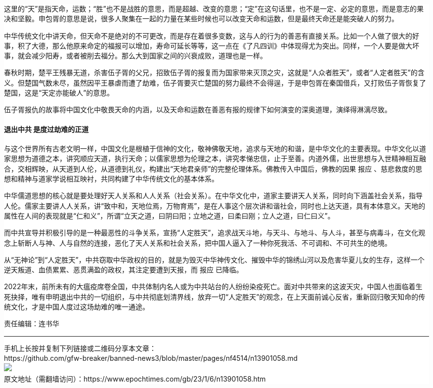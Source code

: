 <p>
 这里的“天”是指天命，运数；“胜”也不是战胜的意思，而是超越、改变的意思；“定”在这句话里，也不是一定、必定的意思，而是意志的果决和坚毅。申包胥的意思是说，很多人聚集在一起的力量在某些时候也可以改变天命和运数，但是最终天命还是能突破人的努力。
</p>
<p>
 中华传统文化中讲天命，但天命不是绝对的不可更改，而是存在着很多变数，这与人的行为的善恶有直接关系。比如一个人做了很大的好事，积了大德，那么他原来命定的福报可以增加，寿命可延长等等，这一点在《了凡四训》中体现得尤为突出。同样，一个人要是做大坏事，就会减少阳寿，或者被削去福分。那么大到国家之间的兴衰成败，道理也是一样。
</p>
<p>
 春秋时期，楚平王残暴无道，杀害伍子胥的父兄，招致伍子胥的报复而为国家带来灭顶之灾，这就是“人众者胜天”，或者“人定者胜天”的含义。但楚国气数未尽，虽然因平王暴虐而遭了劫难，伍子胥要灭亡楚国的努力最终不会得逞，于是申包胥在秦国借兵，又打败伍子胥恢复了楚国，这是“天定亦能破人”的意思。
</p>
<p>
 伍子胥报仇的故事将中国文化中敬畏天命的内涵，以及天命和运数在善恶有报的规律下如何演变的深奥道理，演绎得淋漓尽致。
</p>
<h4>
 退出中共 是度过劫难的正道
</h4>
<p>
 与这个世界所有古老文明一样，中国文化是根植于信神的文化，敬神佛敬天地，追求与天地的和谐，是中华文化的主要表现。中华文化以道家思想为道德之本，讲究顺应天道，执行天命；以儒家思想为伦理之本，讲究孝悌忠信，止于至善。内道外儒，出世思想与入世精神相互融合，交相辉映，从天道到人伦，从道德到礼仪，构建出“天地君亲师”的完整伦理体系。佛教传入中国后，佛教的因果
 <ok href="https://www.epochtimes.com/gb/tag/%E6%8A%A5%E5%BA%94.html">
  报应
 </ok>
 、慈悲救度的思想和精神与道家学说相互映衬，共同构建了中华传统文化的基本体系。
</p>
<p>
 中华儒道思想的核心就是要处理好天人关系和人人关系（社会关系）。在中华文化中，道家主要讲天人关系，同时向下涵盖社会关系，指导人伦。儒家主要讲人人关系，讲“致中和，天地位焉，万物育焉”，是在人事这个层次讲和谐社会，同时也上达天道，具有本体意义。天地的属性在人间的表现就是“仁和义”，所谓“立天之道，曰阴曰阳；立地之道，曰柔曰刚；立人之道，曰仁曰义”。
</p>
<p>
 而中共宣导并积极引导的是一种最恶性的斗争关系，宣扬“人定胜天”，追求战天斗地，与天斗、与地斗、与人斗，甚至与病毒斗，在文化观念上斩断人与神、人与自然的连接，恶化了天人关系和社会关系，把中国人逼入了一种你死我活、不可调和、不可共生的绝境。
</p>
<p>
 从“无神论”到“人定胜天”，中共窃取中华政权的目的，就是为毁灭中华神传文化、摧毁中华的锦绣山河以及危害华夏儿女的生存，这样一个逆天叛道、血债累累、恶贯满盈的政权，其注定要遭到天报，而
 <ok href="https://www.epochtimes.com/gb/tag/%E6%8A%A5%E5%BA%94.html">
  报应
 </ok>
 已降临。
</p>
<p>
 2022年末，前所未有的大瘟疫席卷全国，中共体制内名人或为中共站台的人纷纷染疫死亡。面对中共带来的这波天灾，中国人也面临着生死抉择，唯有申明退出中共的一切组织，与中共彻底划清界线，放弃一切“人定胜天”的观念，在上天面前诚心反省，重新回归敬天知命的传统文化，才是中国人度过这场劫难的唯一通途。
</p>
<p>
 责任编辑：连书华
</p>
</div>
<hr/>
手机上长按并复制下列链接或二维码分享本文章：<br/>
https://github.com/gfw-breaker/banned-news3/blob/master/pages/nf4514/n13901058.md <br/>
<a href='https://github.com/gfw-breaker/banned-news3/blob/master/pages/nf4514/n13901058.md'><img src='https://github.com/gfw-breaker/banned-news3/blob/master/pages/nf4514/n13901058.md.png'/></a> <br/>
原文地址（需翻墙访问）：https://www.epochtimes.com/gb/23/1/6/n13901058.htm
